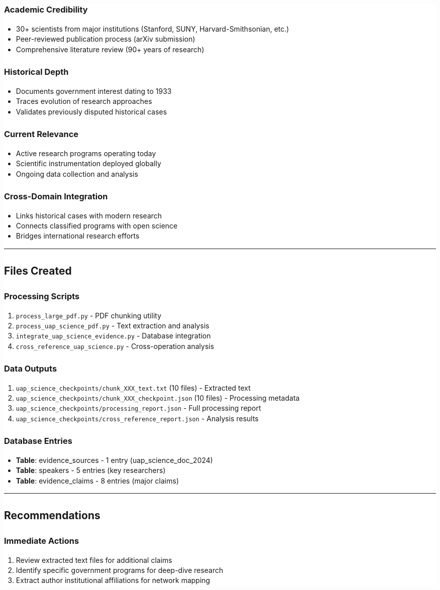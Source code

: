 ### Academic Credibility
- 30+ scientists from major institutions (Stanford, SUNY, Harvard-Smithsonian, etc.)
- Peer-reviewed publication process (arXiv submission)
- Comprehensive literature review (90+ years of research)

### Historical Depth
- Documents government interest dating to 1933
- Traces evolution of research approaches
- Validates previously disputed historical cases

### Current Relevance
- Active research programs operating today
- Scientific instrumentation deployed globally
- Ongoing data collection and analysis

### Cross-Domain Integration
- Links historical cases with modern research
- Connects classified programs with open science
- Bridges international research efforts

---

## Files Created

### Processing Scripts
1. `process_large_pdf.py` - PDF chunking utility
2. `process_uap_science_pdf.py` - Text extraction and analysis
3. `integrate_uap_science_evidence.py` - Database integration
4. `cross_reference_uap_science.py` - Cross-operation analysis

### Data Outputs
1. `uap_science_checkpoints/chunk_XXX_text.txt` (10 files) - Extracted text
2. `uap_science_checkpoints/chunk_XXX_checkpoint.json` (10 files) - Processing metadata
3. `uap_science_checkpoints/processing_report.json` - Full processing report
4. `uap_science_checkpoints/cross_reference_report.json` - Analysis results

### Database Entries
- **Table**: evidence_sources - 1 entry (uap_science_doc_2024)
- **Table**: speakers - 5 entries (key researchers)
- **Table**: evidence_claims - 8 entries (major claims)

---

## Recommendations

### Immediate Actions
1. Review extracted text files for additional claims
2. Identify specific government programs for deep-dive research
3. Extract author institutional affiliations for network mapping
